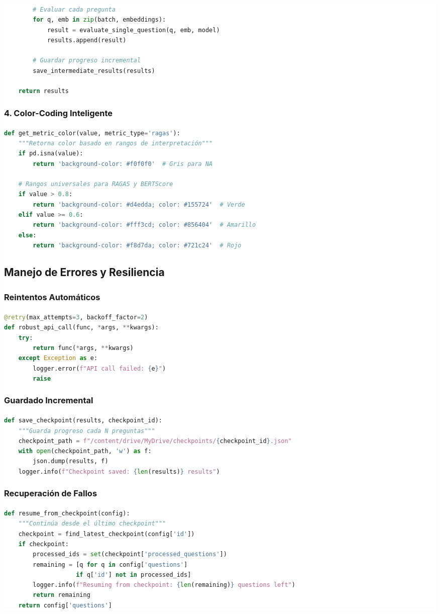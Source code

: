 ```python
        # Evaluar cada pregunta
        for q, emb in zip(batch, embeddings):
            result = evaluate_single_question(q, emb, model)
            results.append(result)
            
        # Guardar progreso incremental
        save_intermediate_results(results)
    
    return results
```

### 4. **Color-Coding Inteligente**
```python
def get_metric_color(value, metric_type='ragas'):
    """Retorna color basado en rangos de interpretación"""
    if pd.isna(value):
        return 'background-color: #f0f0f0'  # Gris para NA
    
    # Rangos universales para RAGAS y BERTScore
    if value > 0.8:
        return 'background-color: #d4edda; color: #155724'  # Verde
    elif value >= 0.6:
        return 'background-color: #fff3cd; color: #856404'  # Amarillo
    else:
        return 'background-color: #f8d7da; color: #721c24'  # Rojo
```

## Manejo de Errores y Resiliencia

### Reintentos Automáticos
```python
@retry(max_attempts=3, backoff_factor=2)
def robust_api_call(func, *args, **kwargs):
    try:
        return func(*args, **kwargs)
    except Exception as e:
        logger.error(f"API call failed: {e}")
        raise
```

### Guardado Incremental
```python
def save_checkpoint(results, checkpoint_id):
    """Guarda progreso cada N preguntas"""
    checkpoint_path = f"/content/drive/MyDrive/checkpoints/{checkpoint_id}.json"
    with open(checkpoint_path, 'w') as f:
        json.dump(results, f)
    logger.info(f"Checkpoint saved: {len(results)} results")
```

### Recuperación de Fallos
```python
def resume_from_checkpoint(config):
    """Continúa desde el último checkpoint"""
    checkpoint = find_latest_checkpoint(config['id'])
    if checkpoint:
        processed_ids = set(checkpoint['processed_questions'])
        remaining = [q for q in config['questions'] 
                    if q['id'] not in processed_ids]
        logger.info(f"Resuming from checkpoint: {len(remaining)} questions left")
        return remaining
    return config['questions']
```